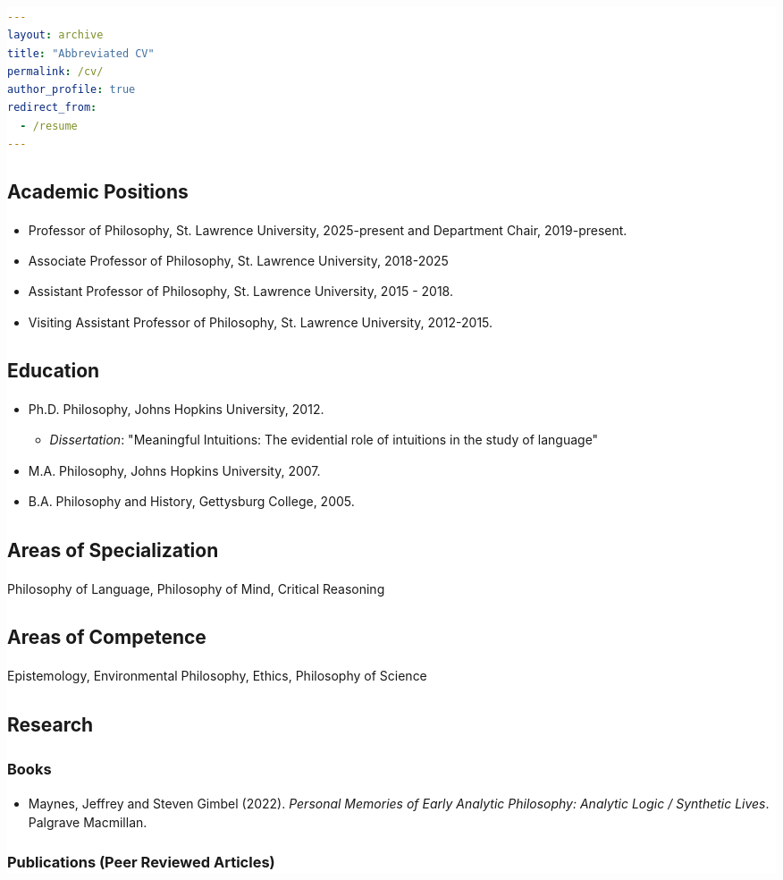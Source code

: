 ```yaml
---
layout: archive
title: "Abbreviated CV"
permalink: /cv/
author_profile: true
redirect_from:
  - /resume
---
```


## Academic Positions

-   Professor of Philosophy, St. Lawrence University,
    2025-present and Department Chair, 2019-present.

-   Associate Professor of Philosophy, St. Lawrence University,
    2018-2025

-   Assistant Professor of Philosophy, St. Lawrence University, 2015 -
    2018.

-   Visiting Assistant Professor of Philosophy, St. Lawrence University,
    2012-2015.

## Education

-   Ph.D. Philosophy, Johns Hopkins University, 2012.

    -   *Dissertation*: "Meaningful Intuitions: The evidential role of
        intuitions in the study of language"

-   M.A. Philosophy, Johns Hopkins University, 2007.

-   B.A. Philosophy and History, Gettysburg College, 2005.

## Areas of Specialization

Philosophy of Language, Philosophy of Mind, Critical Reasoning

## Areas of Competence

Epistemology, Environmental Philosophy, Ethics, Philosophy of Science

## Research

### Books

-   Maynes, Jeffrey and Steven Gimbel (2022). *Personal Memories of
    Early Analytic Philosophy: Analytic Logic / Synthetic Lives*.
    Palgrave Macmillan.

### Publications (Peer Reviewed Articles)
